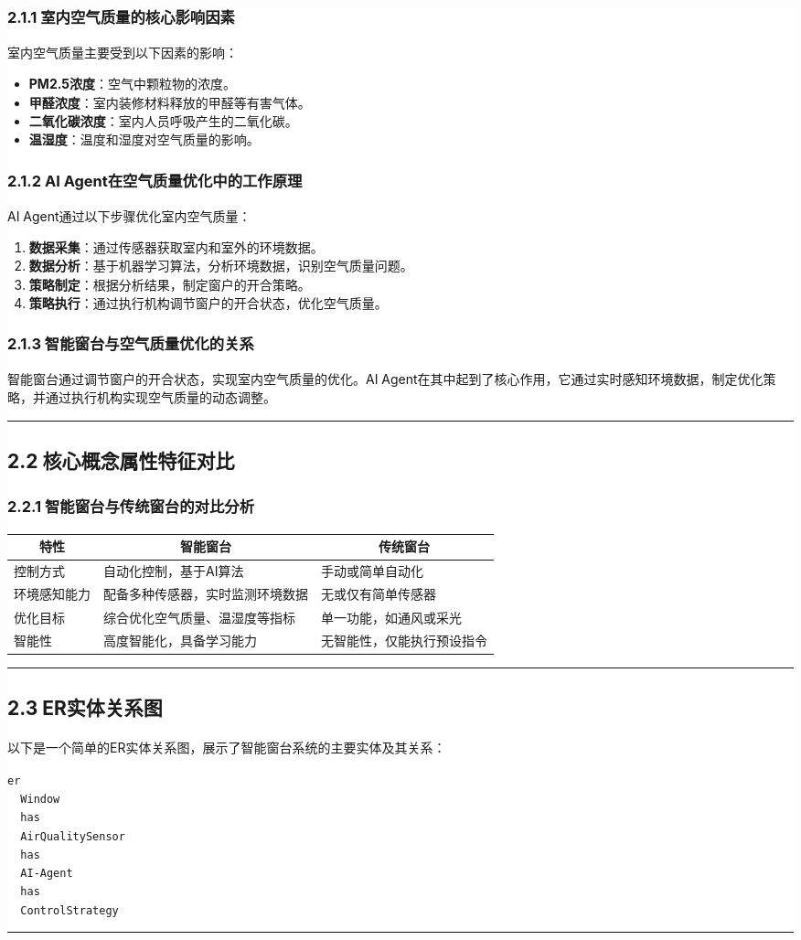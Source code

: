 ### 2.1.1 室内空气质量的核心影响因素

室内空气质量主要受到以下因素的影响：

- **PM2.5浓度**：空气中颗粒物的浓度。
- **甲醛浓度**：室内装修材料释放的甲醛等有害气体。
- **二氧化碳浓度**：室内人员呼吸产生的二氧化碳。
- **温湿度**：温度和湿度对空气质量的影响。

### 2.1.2 AI Agent在空气质量优化中的工作原理

AI Agent通过以下步骤优化室内空气质量：

1. **数据采集**：通过传感器获取室内和室外的环境数据。
2. **数据分析**：基于机器学习算法，分析环境数据，识别空气质量问题。
3. **策略制定**：根据分析结果，制定窗户的开合策略。
4. **策略执行**：通过执行机构调节窗户的开合状态，优化空气质量。

### 2.1.3 智能窗台与空气质量优化的关系

智能窗台通过调节窗户的开合状态，实现室内空气质量的优化。AI Agent在其中起到了核心作用，它通过实时感知环境数据，制定优化策略，并通过执行机构实现空气质量的动态调整。

---

## 2.2 核心概念属性特征对比

### 2.2.1 智能窗台与传统窗台的对比分析

| 特性             | 智能窗台                         | 传统窗台                       |
|------------------|----------------------------------|-------------------------------|
| 控制方式         | 自动化控制，基于AI算法           | 手动或简单自动化               |
| 环境感知能力     | 配备多种传感器，实时监测环境数据 | 无或仅有简单传感器             |
| 优化目标         | 综合优化空气质量、温湿度等指标   | 单一功能，如通风或采光         |
| 智能性           | 高度智能化，具备学习能力         | 无智能性，仅能执行预设指令     |

---

## 2.3 ER实体关系图

以下是一个简单的ER实体关系图，展示了智能窗台系统的主要实体及其关系：

```mermaid
er
  Window
  has
  AirQualitySensor
  has
  AI-Agent
  has
  ControlStrategy
```

---